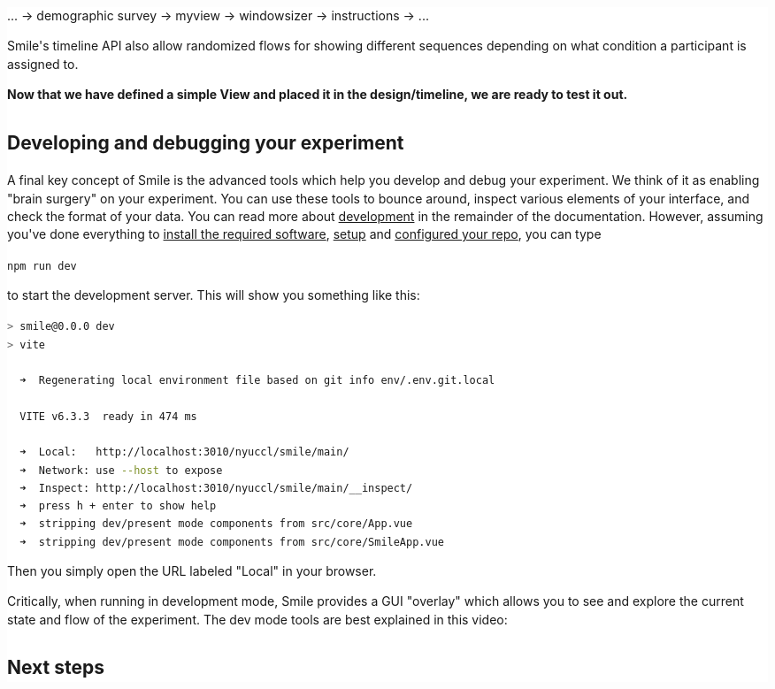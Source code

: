 ... -> demographic survey -> myview -> windowsizer -> instructions -> ...

Smile's timeline API also allow randomized flows for showing different sequences
depending on what condition a participant is assigned to.

**Now that we have defined a simple View and placed it in the design/timeline,
we are ready to test it out.**

## Developing and debugging your experiment

A final key concept of Smile is the advanced tools which help you develop and
debug your experiment. We think of it as enabling "brain surgery" on your
experiment. You can use these tools to bounce around, inspect various elements
of your interface, and check the format of your data. You can read more about
[development](/developing) in the remainder of the documentation. However,
assuming you've done everything to
[install the required software](/requirements), [setup](/labconfig) and
[configured your repo](/starting), you can type

```sh
npm run dev
```

to start the development server. This will show you something like this:

```sh
> smile@0.0.0 dev
> vite

  ➜  Regenerating local environment file based on git info env/.env.git.local

  VITE v6.3.3  ready in 474 ms

  ➜  Local:   http://localhost:3010/nyuccl/smile/main/
  ➜  Network: use --host to expose
  ➜  Inspect: http://localhost:3010/nyuccl/smile/main/__inspect/
  ➜  press h + enter to show help
  ➜  stripping dev/present mode components from src/core/App.vue
  ➜  stripping dev/present mode components from src/core/SmileApp.vue
```

Then you simply open the URL labeled "Local" in your browser.

Critically, when running in development mode, Smile provides a GUI "overlay"
which allows you to see and explore the current state and flow of the
experiment. The dev mode tools are best explained in this video:

## Next steps
